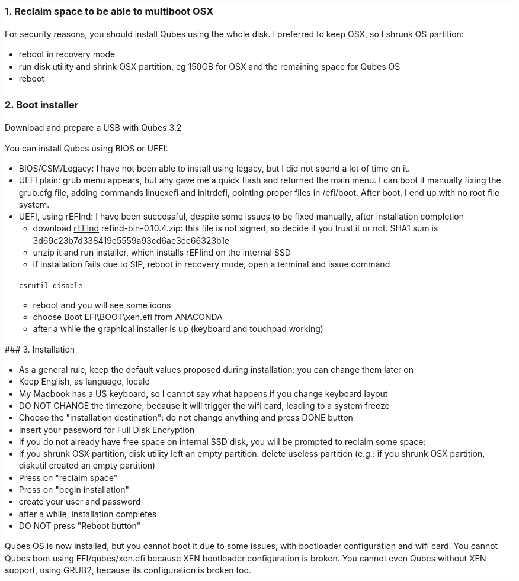 ### 1. Reclaim space to be able to multiboot OSX

For security reasons, you should install Qubes using the whole disk. I preferred to keep OSX, so I shrunk OS partition:
*  reboot in recovery mode
*  run disk utility and shrink OSX partition, eg 150GB for OSX and the remaining space for Qubes OS
*  reboot


### 2. Boot installer

Download and prepare a USB with Qubes 3.2

You can install Qubes using BIOS or UEFI:
*  BIOS/CSM/Legacy: I have not been able to install using legacy, but I did not spend a lot of time on it.
*  UEFI plain: grub menu appears, but any gave me a quick flash and returned the main menu. I can boot it manually fixing the grub.cfg file, adding commands linuexefi and initrdefi, pointing proper files in /efi/boot. After boot, I end up with no root file system.
*  UEFI, using rEFInd: I have been successful, despite some issues to be fixed manually, after installation completion
   * download [rEFInd] refind-bin-0.10.4.zip: this file is not signed, so decide if you trust it or not. SHA1 sum is 3d69c23b7d338419e5559a93cd6ae3ec66323b1e  
   * unzip it and run installer, which installs rEFIind on the internal SSD
   * if installation fails due to SIP, reboot in recovery mode, open a terminal and issue command
   ~~~
   csrutil disable
   ~~~
   * reboot and you will see some icons
   * choose Boot EFI\BOOT\xen.efi from ANACONDA
   * after a while the graphical installer is up (keyboard and touchpad working)

### 3. Installation

*  As a general rule, keep the default values proposed during installation: you can change them later on
*  Keep English, as language, locale
*  My Macbook has a US keyboard, so I cannot say what happens if you change keyboard layout
*  DO NOT CHANGE the timezone, because it will trigger the wifi card, leading to a system freeze
*  Choose the "installation destination": do not change anything and press DONE button
*  Insert your password for Full Disk Encryption
*  If you do not already have free space on internal SSD disk, you will be prompted to reclaim some space: 
*  If you shrunk OSX partition, disk utility left an empty partition: delete useless partition (e.g.: if you shrunk OSX partition, diskutil created an empty partition)
*  Press on "reclaim space"
*  Press on "begin installation"
*  create your user and password
*  after a while, installation completes
*  DO NOT press "Reboot button"

Qubes OS is now installed, but you cannot boot it due to some issues, with bootloader configuration and wifi card.
You cannot Qubes boot using EFI/qubes/xen.efi because XEN bootloader configuration is broken. 
You cannot even Qubes without XEN support, using GRUB2, because its configuration is broken too.


[1]: https://github.com/QubesOS/qubes-issues/issues/794
[2]: https://github.com/QubesOS/qubes-issues/issues/1261
[3]: /bg/doc/assigning-devices/
[bluetooth-replacement]: https://www.ifixit.com/Guide/MacBook+Air+13-Inch+Mid+2011+AirPort-Bluetooth+Card+Replacement/6360
[macbook-air-2012-5-1]: https://groups.google.com/d/topic/qubes-devel/uLDYGdKk_Dk/discussion
[rEFInd]: http://www.rodsbooks.com/refind/getting.html